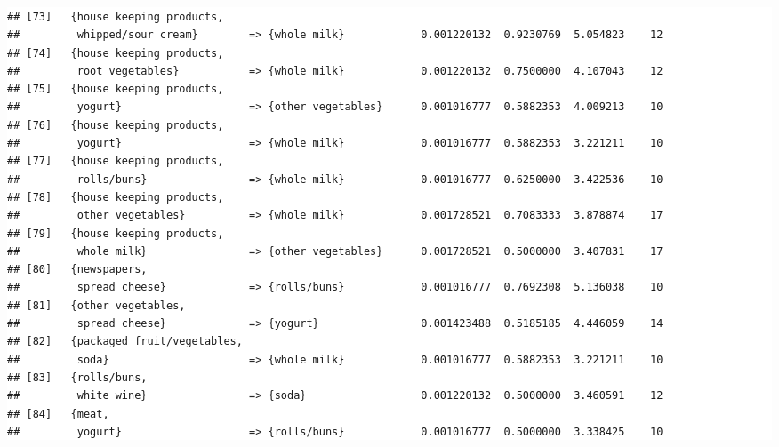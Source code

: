     ## [73]   {house keeping products,                                                                     
    ##         whipped/sour cream}        => {whole milk}            0.001220132  0.9230769  5.054823    12
    ## [74]   {house keeping products,                                                                     
    ##         root vegetables}           => {whole milk}            0.001220132  0.7500000  4.107043    12
    ## [75]   {house keeping products,                                                                     
    ##         yogurt}                    => {other vegetables}      0.001016777  0.5882353  4.009213    10
    ## [76]   {house keeping products,                                                                     
    ##         yogurt}                    => {whole milk}            0.001016777  0.5882353  3.221211    10
    ## [77]   {house keeping products,                                                                     
    ##         rolls/buns}                => {whole milk}            0.001016777  0.6250000  3.422536    10
    ## [78]   {house keeping products,                                                                     
    ##         other vegetables}          => {whole milk}            0.001728521  0.7083333  3.878874    17
    ## [79]   {house keeping products,                                                                     
    ##         whole milk}                => {other vegetables}      0.001728521  0.5000000  3.407831    17
    ## [80]   {newspapers,                                                                                 
    ##         spread cheese}             => {rolls/buns}            0.001016777  0.7692308  5.136038    10
    ## [81]   {other vegetables,                                                                           
    ##         spread cheese}             => {yogurt}                0.001423488  0.5185185  4.446059    14
    ## [82]   {packaged fruit/vegetables,                                                                  
    ##         soda}                      => {whole milk}            0.001016777  0.5882353  3.221211    10
    ## [83]   {rolls/buns,                                                                                 
    ##         white wine}                => {soda}                  0.001220132  0.5000000  3.460591    12
    ## [84]   {meat,                                                                                       
    ##         yogurt}                    => {rolls/buns}            0.001016777  0.5000000  3.338425    10